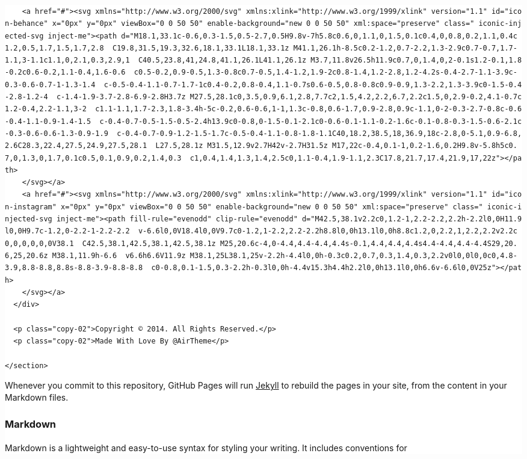         <a href="#"><svg xmlns="http://www.w3.org/2000/svg" xmlns:xlink="http://www.w3.org/1999/xlink" version="1.1" id="icon-behance" x="0px" y="0px" viewBox="0 0 50 50" enable-background="new 0 0 50 50" xml:space="preserve" class=" iconic-injected-svg inject-me"><path d="M18.1,33.1c-0.6,0.3-1.5,0.5-2.7,0.5H9.8v-7h5.8c0.6,0,1.1,0,1.5,0.1c0.4,0,0.8,0.2,1.1,0.4c1.2,0.5,1.7,1.5,1.7,2.8  C19.8,31.5,19.3,32.6,18.1,33.1L18.1,33.1z M41.1,26.1h-8.5c0.2-1.2,0.7-2.2,1.3-2.9c0.7-0.7,1.7-1.1,3-1.1c1.1,0,2.1,0.3,2.9,1  C40.5,23.8,41,24.8,41.1,26.1L41.1,26.1z M3.7,11.8v26.5h11.9c0.7,0,1.4,0,2-0.1s1.2-0.1,1.8-0.2c0.6-0.2,1.1-0.4,1.6-0.6  c0.5-0.2,0.9-0.5,1.3-0.8c0.7-0.5,1.4-1.2,1.9-2c0.8-1.4,1.2-2.8,1.2-4.2s-0.4-2.7-1.1-3.9c-0.3-0.6-0.7-1-1.3-1.4  c-0.5-0.4-1.1-0.7-1.7-1c0.4-0.2,0.8-0.4,1.1-0.7s0.6-0.5,0.8-0.8c0.9-0.9,1.3-2.2,1.3-3.9c0-1.5-0.4-2.8-1.2-4  c-1.4-1.9-3.7-2.8-6.9-2.8H3.7z M27.5,28.1c0,3.5,0.9,6.1,2.8,7.7c2,1.5,4.2,2.2,6.7,2.2c1.5,0,2.9-0.2,4.1-0.7c1.2-0.4,2.2-1.1,3-2  c1.1-1.1,1.7-2.3,1.8-3.4h-5c-0.2,0.6-0.6,1-1,1.3c-0.8,0.6-1.7,0.9-2.8,0.9c-1.1,0-2-0.3-2.7-0.8c-0.6-0.4-1.1-0.9-1.4-1.5  c-0.4-0.7-0.5-1.5-0.5-2.4h13.9c0-0.8,0-1.5-0.1-2.1c0-0.6-0.1-1.1-0.2-1.6c-0.1-0.8-0.3-1.5-0.6-2.1c-0.3-0.6-0.6-1.3-0.9-1.9  c-0.4-0.7-0.9-1.2-1.5-1.7c-0.5-0.4-1.1-0.8-1.8-1.1C40,18.2,38.5,18,36.9,18c-2.8,0-5.1,0.9-6.8,2.6C28.3,22.4,27.5,24.9,27.5,28.1  L27.5,28.1z M31.5,12.9v2.7H42v-2.7H31.5z M17,22c-0.4,0.1-1,0.2-1.6,0.2H9.8v-5.8h5c0.7,0,1.3,0,1.7,0.1c0.5,0.1,0.9,0.2,1.4,0.3  c1,0.4,1.4,1.3,1.4,2.5c0,1.1-0.4,1.9-1.1,2.3C17.8,21.7,17.4,21.9,17,22z"></path>
        </svg></a>
        <a href="#"><svg xmlns="http://www.w3.org/2000/svg" xmlns:xlink="http://www.w3.org/1999/xlink" version="1.1" id="icon-instagram" x="0px" y="0px" viewBox="0 0 50 50" enable-background="new 0 0 50 50" xml:space="preserve" class=" iconic-injected-svg inject-me"><path fill-rule="evenodd" clip-rule="evenodd" d="M42.5,38.1v2.2c0,1.2-1,2.2-2.2,2.2h-2.2l0,0H11.9l0,0H9.7c-1.2,0-2.2-1-2.2-2.2  v-6.6l0,0V18.4l0,0V9.7c0-1.2,1-2.2,2.2-2.2h8.8l0,0h13.1l0,0h8.8c1.2,0,2.2,1,2.2,2.2v2.2c0,0,0,0,0,0V38.1  C42.5,38.1,42.5,38.1,42.5,38.1z M25,20.6c-4,0-4.4,4.4-4.4,4.4s-0.1,4.4,4.4,4.4s4.4-4.4,4.4-4.4S29,20.6,25,20.6z M38.1,11.9h-6.6  v6.6h6.6V11.9z M38.1,25L38.1,25v-2.2h-4.4l0,0h-0.3c0.2,0.7,0.3,1.4,0.3,2.2v0l0,0l0,0c0,4.8-3.9,8.8-8.8,8.8s-8.8-3.9-8.8-8.8  c0-0.8,0.1-1.5,0.3-2.2h-0.3l0,0h-4.4v15.3h4.4h2.2l0,0h13.1l0,0h6.6v-6.6l0,0V25z"></path>
        </svg></a>
      </div>

      <p class="copy-02">Copyright © 2014. All Rights Reserved.</p>
      <p class="copy-02">Made With Love By @AirTheme</p>

    </section>

  </section>


  <script src="http://ajax.googleapis.com/ajax/libs/jquery/1.10.2/jquery.min.js"></script>
  <script>window.jQuery || document.write('<script src="js/libs/jquery-1.10.2.min.js"><\/script>');</script>

  <script src="js/plugins.js"></script>
  <script src="js/application.js"></script>

</body>
</html>

Whenever you commit to this repository, GitHub Pages will run [Jekyll](https://jekyllrb.com/) to rebuild the pages in your site, from the content in your Markdown files.

### Markdown

Markdown is a lightweight and easy-to-use syntax for styling your writing. It includes conventions for
